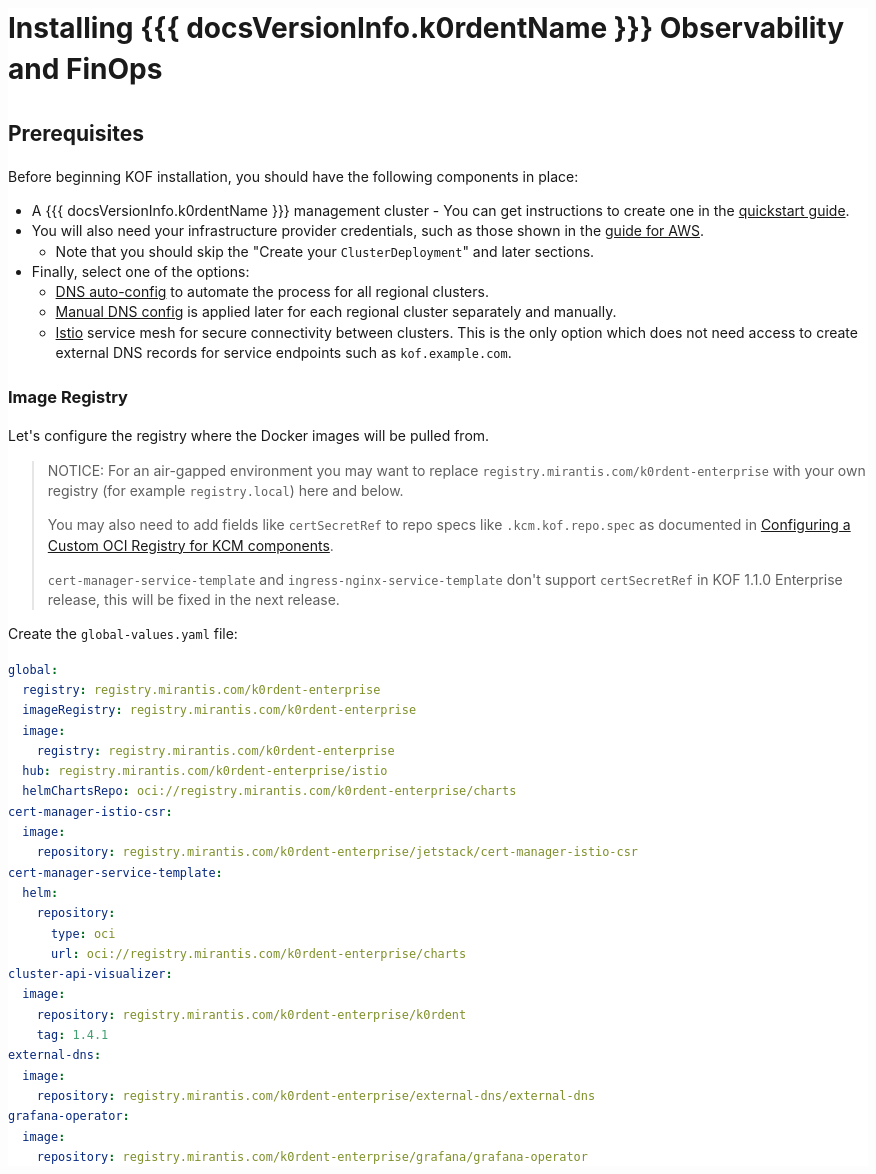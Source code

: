 # Installing {{{ docsVersionInfo.k0rdentName }}} Observability and FinOps

## Prerequisites

Before beginning KOF installation, you should have the following components in place:

* A {{{ docsVersionInfo.k0rdentName }}} management cluster - You can get instructions to create one in the [quickstart guide](../../quickstarts/quickstart-1-mgmt-node-and-cluster.md).
* You will also need your infrastructure provider credentials, such as those shown in the [guide for AWS](../../quickstarts/quickstart-2-aws.md).
    * Note that you should skip the "Create your `ClusterDeployment`" and later sections.
* Finally, select one of the options:
    * [DNS auto-config](#dns-auto-config) to automate the process for all regional clusters.
    * [Manual DNS config](./kof-verification.md#manual-dns-config) is applied later
      for each regional cluster separately and manually.
    * [Istio](#istio) service mesh for secure connectivity between clusters.
      This is the only option which does not need access to create external DNS records
      for service endpoints such as `kof.example.com`.

### Image Registry

Let's configure the registry where the Docker images will be pulled from.

> NOTICE:
> For an air-gapped environment you may want to replace `registry.mirantis.com/k0rdent-enterprise`
> with your own registry (for example `registry.local`) here and below.
>
> You may also need to add fields like `certSecretRef` to repo specs like `.kcm.kof.repo.spec`
> as documented in [Configuring a Custom OCI Registry for KCM components](../../appendix/appendix-extend-mgmt.md/#configuring-a-custom-oci-registry-for-kcm-components).
>
> `cert-manager-service-template` and `ingress-nginx-service-template`
> don't support `certSecretRef` in KOF 1.1.0 Enterprise release,
> this will be fixed in the next release.

Create the `global-values.yaml` file:

```yaml
global:
  registry: registry.mirantis.com/k0rdent-enterprise
  imageRegistry: registry.mirantis.com/k0rdent-enterprise
  image:
    registry: registry.mirantis.com/k0rdent-enterprise
  hub: registry.mirantis.com/k0rdent-enterprise/istio
  helmChartsRepo: oci://registry.mirantis.com/k0rdent-enterprise/charts
cert-manager-istio-csr:
  image:
    repository: registry.mirantis.com/k0rdent-enterprise/jetstack/cert-manager-istio-csr
cert-manager-service-template:
  helm:
    repository:
      type: oci
      url: oci://registry.mirantis.com/k0rdent-enterprise/charts
cluster-api-visualizer:
  image:
    repository: registry.mirantis.com/k0rdent-enterprise/k0rdent
    tag: 1.4.1
external-dns:
  image:
    repository: registry.mirantis.com/k0rdent-enterprise/external-dns/external-dns
grafana-operator:
  image:
    repository: registry.mirantis.com/k0rdent-enterprise/grafana/grafana-operator
```